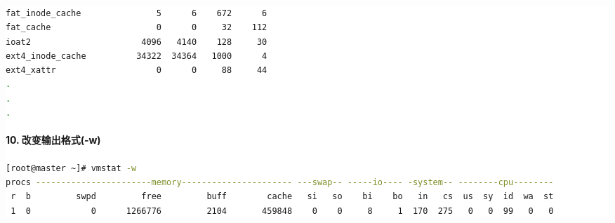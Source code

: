 ```bash
fat_inode_cache               5      6    672      6
fat_cache                     0      0     32    112
ioat2                      4096   4140    128     30
ext4_inode_cache          34322  34364   1000      4
ext4_xattr                    0      0     88     44
.
.
.
```

#### 10. 改变输出格式(-w)
```bash
[root@master ~]# vmstat -w
procs -----------------------memory---------------------- ---swap-- -----io---- -system-- --------cpu--------
 r  b         swpd         free         buff        cache   si   so    bi    bo   in   cs  us  sy  id  wa  st
 1  0            0      1266776         2104       459848    0    0     8     1  170  275   0   0  99   0   0
```

